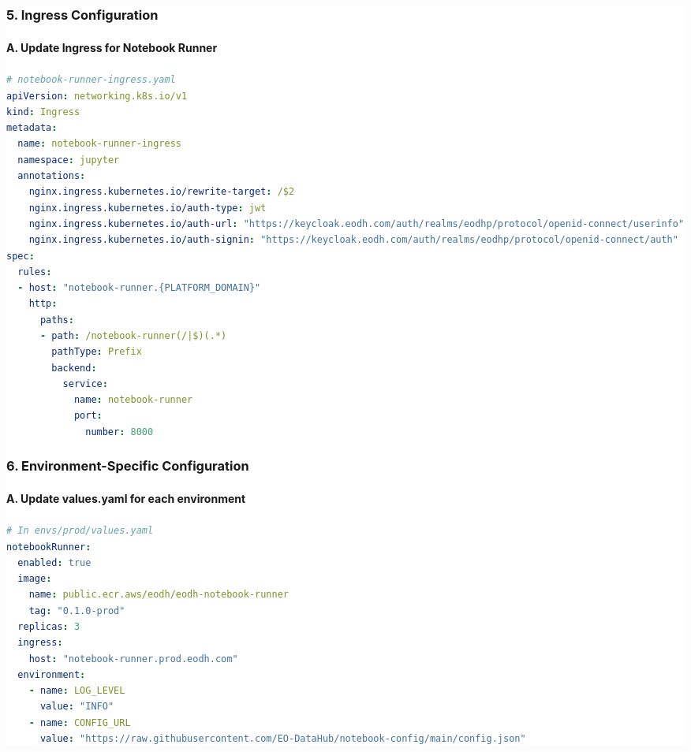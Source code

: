 ### 5. Ingress Configuration

#### A. Update Ingress for Notebook Runner

```yaml
# notebook-runner-ingress.yaml
apiVersion: networking.k8s.io/v1
kind: Ingress
metadata:
  name: notebook-runner-ingress
  namespace: jupyter
  annotations:
    nginx.ingress.kubernetes.io/rewrite-target: /$2
    nginx.ingress.kubernetes.io/auth-type: jwt
    nginx.ingress.kubernetes.io/auth-url: "https://keycloak.eodh.com/auth/realms/eodhp/protocol/openid-connect/userinfo"
    nginx.ingress.kubernetes.io/auth-signin: "https://keycloak.eodh.com/auth/realms/eodhp/protocol/openid-connect/auth"
spec:
  rules:
  - host: "notebook-runner.{PLATFORM_DOMAIN}"
    http:
      paths:
      - path: /notebook-runner(/|$)(.*)
        pathType: Prefix
        backend:
          service:
            name: notebook-runner
            port:
              number: 8000
```

### 6. Environment-Specific Configuration

#### A. Update values.yaml for each environment

```yaml
# In envs/prod/values.yaml
notebookRunner:
  enabled: true
  image:
    name: public.ecr.aws/eodh/eodh-notebook-runner
    tag: "0.1.0-prod"
  replicas: 3
  ingress:
    host: "notebook-runner.prod.eodh.com"
  environment:
    - name: LOG_LEVEL
      value: "INFO"
    - name: CONFIG_URL
      value: "https://raw.githubusercontent.com/EO-DataHub/notebook-config/main/config.json"
```
